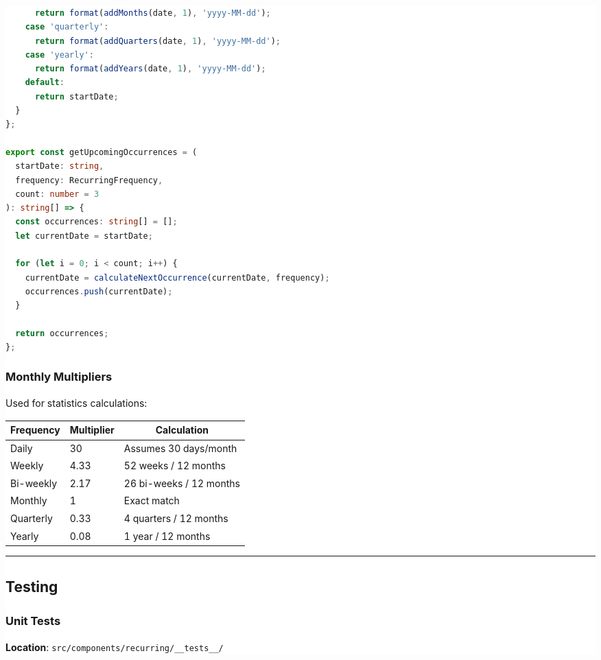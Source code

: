 ```typescript
      return format(addMonths(date, 1), 'yyyy-MM-dd');
    case 'quarterly':
      return format(addQuarters(date, 1), 'yyyy-MM-dd');
    case 'yearly':
      return format(addYears(date, 1), 'yyyy-MM-dd');
    default:
      return startDate;
  }
};

export const getUpcomingOccurrences = (
  startDate: string,
  frequency: RecurringFrequency,
  count: number = 3
): string[] => {
  const occurrences: string[] = [];
  let currentDate = startDate;

  for (let i = 0; i < count; i++) {
    currentDate = calculateNextOccurrence(currentDate, frequency);
    occurrences.push(currentDate);
  }

  return occurrences;
};
```

### Monthly Multipliers

Used for statistics calculations:

| Frequency | Multiplier | Calculation |
|-----------|------------|-------------|
| Daily | 30 | Assumes 30 days/month |
| Weekly | 4.33 | 52 weeks / 12 months |
| Bi-weekly | 2.17 | 26 bi-weeks / 12 months |
| Monthly | 1 | Exact match |
| Quarterly | 0.33 | 4 quarters / 12 months |
| Yearly | 0.08 | 1 year / 12 months |

---

## Testing

### Unit Tests

**Location**: `src/components/recurring/__tests__/`

